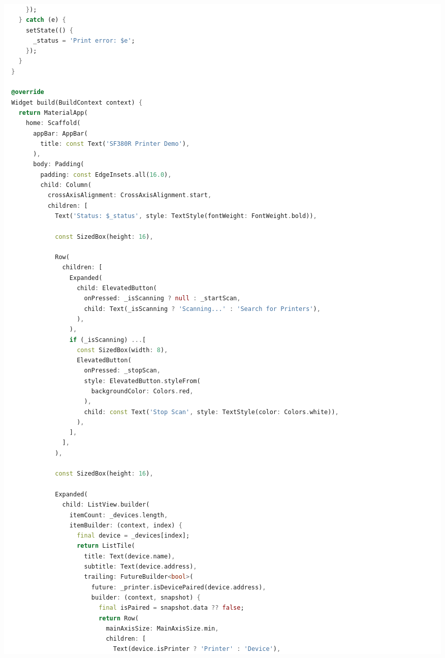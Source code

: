 ```dart
      });
    } catch (e) {
      setState(() {
        _status = 'Print error: $e';
      });
    }
  }

  @override
  Widget build(BuildContext context) {
    return MaterialApp(
      home: Scaffold(
        appBar: AppBar(
          title: const Text('SF380R Printer Demo'),
        ),
        body: Padding(
          padding: const EdgeInsets.all(16.0),
          child: Column(
            crossAxisAlignment: CrossAxisAlignment.start,
            children: [
              Text('Status: $_status', style: TextStyle(fontWeight: FontWeight.bold)),
              
              const SizedBox(height: 16),
              
              Row(
                children: [
                  Expanded(
                    child: ElevatedButton(
                      onPressed: _isScanning ? null : _startScan,
                      child: Text(_isScanning ? 'Scanning...' : 'Search for Printers'),
                    ),
                  ),
                  if (_isScanning) ...[
                    const SizedBox(width: 8),
                    ElevatedButton(
                      onPressed: _stopScan,
                      style: ElevatedButton.styleFrom(
                        backgroundColor: Colors.red,
                      ),
                      child: const Text('Stop Scan', style: TextStyle(color: Colors.white)),
                    ),
                  ],
                ],
              ),
              
              const SizedBox(height: 16),
              
              Expanded(
                child: ListView.builder(
                  itemCount: _devices.length,
                  itemBuilder: (context, index) {
                    final device = _devices[index];
                    return ListTile(
                      title: Text(device.name),
                      subtitle: Text(device.address),
                      trailing: FutureBuilder<bool>(
                        future: _printer.isDevicePaired(device.address),
                        builder: (context, snapshot) {
                          final isPaired = snapshot.data ?? false;
                          return Row(
                            mainAxisSize: MainAxisSize.min,
                            children: [
                              Text(device.isPrinter ? 'Printer' : 'Device'),
```